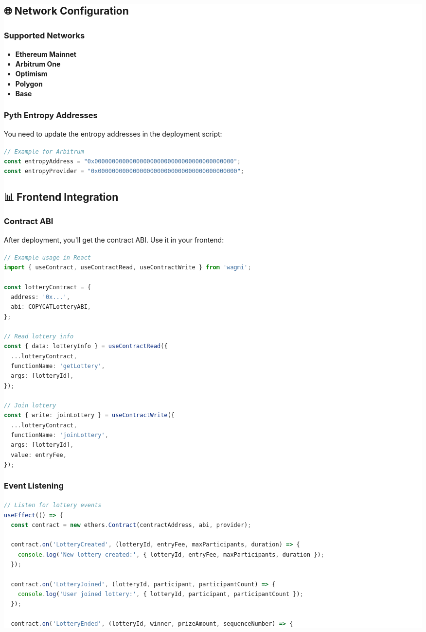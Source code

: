 ## 🌐 Network Configuration

### Supported Networks
- **Ethereum Mainnet**
- **Arbitrum One**
- **Optimism**
- **Polygon**
- **Base**

### Pyth Entropy Addresses
You need to update the entropy addresses in the deployment script:

```typescript
// Example for Arbitrum
const entropyAddress = "0x0000000000000000000000000000000000000000";
const entropyProvider = "0x0000000000000000000000000000000000000000";
```

## 📊 Frontend Integration

### Contract ABI
After deployment, you'll get the contract ABI. Use it in your frontend:

```typescript
// Example usage in React
import { useContract, useContractRead, useContractWrite } from 'wagmi';

const lotteryContract = {
  address: '0x...',
  abi: COPYCATLotteryABI,
};

// Read lottery info
const { data: lotteryInfo } = useContractRead({
  ...lotteryContract,
  functionName: 'getLottery',
  args: [lotteryId],
});

// Join lottery
const { write: joinLottery } = useContractWrite({
  ...lotteryContract,
  functionName: 'joinLottery',
  args: [lotteryId],
  value: entryFee,
});
```

### Event Listening
```typescript
// Listen for lottery events
useEffect(() => {
  const contract = new ethers.Contract(contractAddress, abi, provider);
  
  contract.on('LotteryCreated', (lotteryId, entryFee, maxParticipants, duration) => {
    console.log('New lottery created:', { lotteryId, entryFee, maxParticipants, duration });
  });
  
  contract.on('LotteryJoined', (lotteryId, participant, participantCount) => {
    console.log('User joined lottery:', { lotteryId, participant, participantCount });
  });
  
  contract.on('LotteryEnded', (lotteryId, winner, prizeAmount, sequenceNumber) => {
```